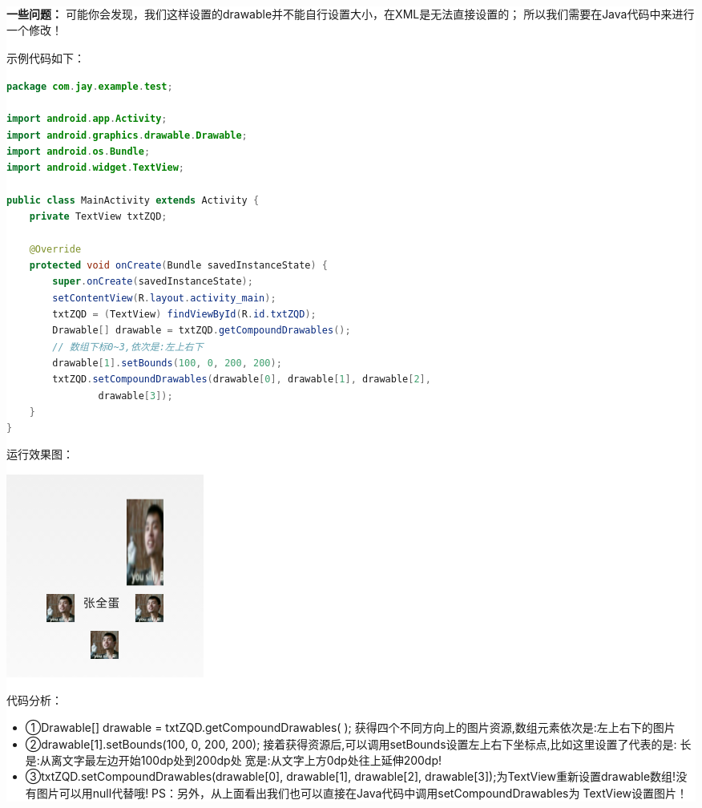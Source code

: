 **一些问题：** 可能你会发现，我们这样设置的drawable并不能自行设置大小，在XML是无法直接设置的； 所以我们需要在Java代码中来进行一个修改！

示例代码如下：

```java
package com.jay.example.test;  
  
import android.app.Activity;  
import android.graphics.drawable.Drawable;  
import android.os.Bundle;  
import android.widget.TextView;  
  
public class MainActivity extends Activity {  
    private TextView txtZQD;  
  
    @Override  
    protected void onCreate(Bundle savedInstanceState) {  
        super.onCreate(savedInstanceState);  
        setContentView(R.layout.activity_main);  
        txtZQD = (TextView) findViewById(R.id.txtZQD);  
        Drawable[] drawable = txtZQD.getCompoundDrawables();  
        // 数组下标0~3,依次是:左上右下  
        drawable[1].setBounds(100, 0, 200, 200);  
        txtZQD.setCompoundDrawables(drawable[0], drawable[1], drawable[2],  
                drawable[3]);  
    }  
} 
```

运行效果图：

![](../img/widget-42.jpg)

代码分析：

- ①Drawable[] drawable = txtZQD.getCompoundDrawables( ); 获得四个不同方向上的图片资源,数组元素依次是:左上右下的图片
- ②drawable[1].setBounds(100, 0, 200, 200); 接着获得资源后,可以调用setBounds设置左上右下坐标点,比如这里设置了代表的是: 长是:从离文字最左边开始100dp处到200dp处 宽是:从文字上方0dp处往上延伸200dp!
- ③txtZQD.setCompoundDrawables(drawable[0], drawable[1], drawable[2], drawable[3]);为TextView重新设置drawable数组!没有图片可以用null代替哦! PS：另外，从上面看出我们也可以直接在Java代码中调用setCompoundDrawables为 TextView设置图片！
